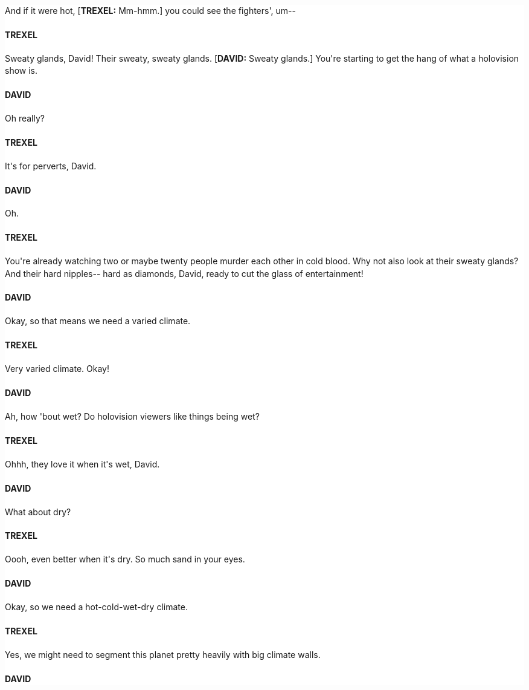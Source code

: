 And if it were hot, [__TREXEL:__ Mm-hmm.] you could see the fighters', um--

#### TREXEL

Sweaty glands, David! Their sweaty, sweaty glands. [__DAVID:__ Sweaty glands.] You're starting to get the hang of what a holovision show is.

#### DAVID

Oh really?

#### TREXEL

It's for perverts, David.

#### DAVID

Oh.

#### TREXEL

You're already watching two or maybe twenty people murder each other in cold blood. Why not also look at their sweaty glands? And their hard nipples-- hard as diamonds, David, ready to cut the glass of entertainment!

#### DAVID

Okay, so that means we need a varied climate.

#### TREXEL

Very varied climate. Okay!

#### DAVID

Ah, how 'bout wet? Do holovision viewers like things being wet?

#### TREXEL

Ohhh, they love it when it's wet, David.

#### DAVID

What about dry?

#### TREXEL

Oooh, even better when it's dry. So much sand in your eyes.

#### DAVID

Okay, so we need a hot-cold-wet-dry climate.

#### TREXEL

Yes, we might need to segment this planet pretty heavily with big climate walls.

#### DAVID
